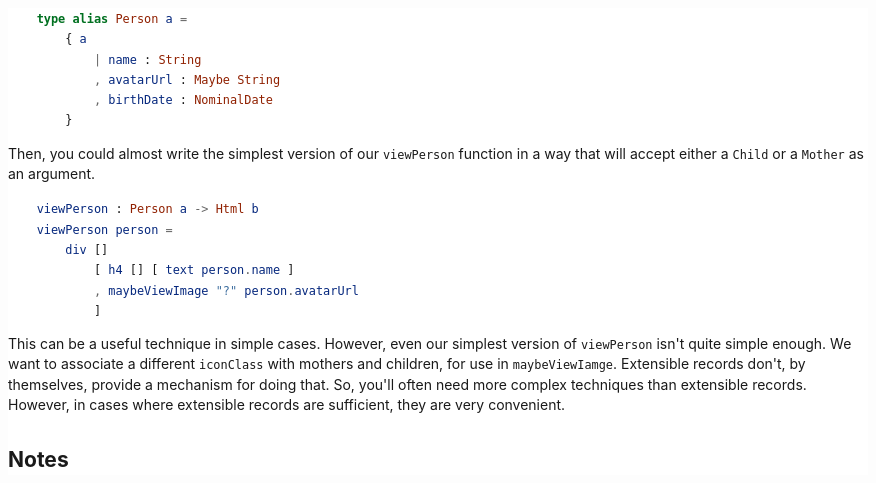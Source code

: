 ```elm
    type alias Person a =
        { a
            | name : String
            , avatarUrl : Maybe String
            , birthDate : NominalDate
        }
```

Then, you could almost write the simplest version of our `viewPerson` function
in a way that will accept either a `Child` or a `Mother` as an argument.

```elm
    viewPerson : Person a -> Html b
    viewPerson person =
        div []
            [ h4 [] [ text person.name ]
            , maybeViewImage "?" person.avatarUrl
            ]
```

This can be a useful technique in simple cases. However, even our simplest
version of `viewPerson` isn't quite simple enough. We want to associate a
different `iconClass` with mothers and children, for use in `maybeViewIamge`.
Extensible records don't, by themselves, provide a mechanism for doing that.
So, you'll often need more complex techniques than extensible records. However,
in cases where extensible records are sufficient, they are very convenient.

## Notes

